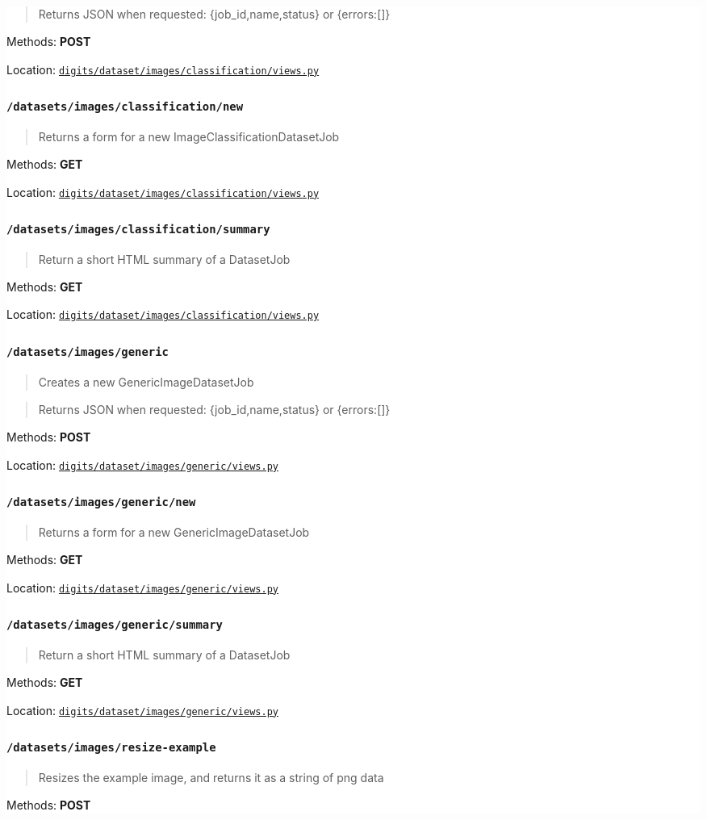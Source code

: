 > Returns JSON when requested: {job_id,name,status} or {errors:[]}

Methods: **POST**

Location: [`digits/dataset/images/classification/views.py`](../digits/dataset/images/classification/views.py)

### `/datasets/images/classification/new`

> Returns a form for a new ImageClassificationDatasetJob

Methods: **GET**

Location: [`digits/dataset/images/classification/views.py`](../digits/dataset/images/classification/views.py)

### `/datasets/images/classification/summary`

> Return a short HTML summary of a DatasetJob

Methods: **GET**

Location: [`digits/dataset/images/classification/views.py`](../digits/dataset/images/classification/views.py)

### `/datasets/images/generic`

> Creates a new GenericImageDatasetJob

> 

> Returns JSON when requested: {job_id,name,status} or {errors:[]}

Methods: **POST**

Location: [`digits/dataset/images/generic/views.py`](../digits/dataset/images/generic/views.py)

### `/datasets/images/generic/new`

> Returns a form for a new GenericImageDatasetJob

Methods: **GET**

Location: [`digits/dataset/images/generic/views.py`](../digits/dataset/images/generic/views.py)

### `/datasets/images/generic/summary`

> Return a short HTML summary of a DatasetJob

Methods: **GET**

Location: [`digits/dataset/images/generic/views.py`](../digits/dataset/images/generic/views.py)

### `/datasets/images/resize-example`

> Resizes the example image, and returns it as a string of png data

Methods: **POST**
